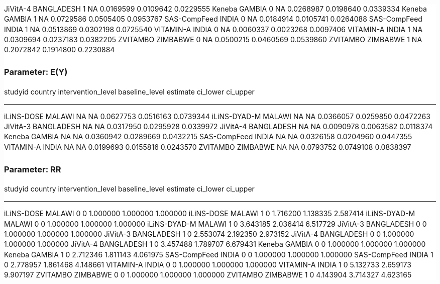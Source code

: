 JiVitA-4       BANGLADESH   1                    NA                0.0169599   0.0109642   0.0229555
Keneba         GAMBIA       0                    NA                0.0268987   0.0198640   0.0339334
Keneba         GAMBIA       1                    NA                0.0729586   0.0505405   0.0953767
SAS-CompFeed   INDIA        0                    NA                0.0184914   0.0105741   0.0264088
SAS-CompFeed   INDIA        1                    NA                0.0513869   0.0302198   0.0725540
VITAMIN-A      INDIA        0                    NA                0.0060337   0.0023268   0.0097406
VITAMIN-A      INDIA        1                    NA                0.0309694   0.0237183   0.0382205
ZVITAMBO       ZIMBABWE     0                    NA                0.0500215   0.0460569   0.0539860
ZVITAMBO       ZIMBABWE     1                    NA                0.2072842   0.1914800   0.2230884


### Parameter: E(Y)


studyid        country      intervention_level   baseline_level     estimate    ci_lower    ci_upper
-------------  -----------  -------------------  ---------------  ----------  ----------  ----------
iLiNS-DOSE     MALAWI       NA                   NA                0.0627753   0.0516163   0.0739344
iLiNS-DYAD-M   MALAWI       NA                   NA                0.0366057   0.0259850   0.0472263
JiVitA-3       BANGLADESH   NA                   NA                0.0317950   0.0295928   0.0339972
JiVitA-4       BANGLADESH   NA                   NA                0.0090978   0.0063582   0.0118374
Keneba         GAMBIA       NA                   NA                0.0360942   0.0289669   0.0432215
SAS-CompFeed   INDIA        NA                   NA                0.0326158   0.0204960   0.0447355
VITAMIN-A      INDIA        NA                   NA                0.0199693   0.0155816   0.0243570
ZVITAMBO       ZIMBABWE     NA                   NA                0.0793752   0.0749108   0.0838397


### Parameter: RR


studyid        country      intervention_level   baseline_level    estimate   ci_lower   ci_upper
-------------  -----------  -------------------  ---------------  ---------  ---------  ---------
iLiNS-DOSE     MALAWI       0                    0                 1.000000   1.000000   1.000000
iLiNS-DOSE     MALAWI       1                    0                 1.716200   1.138335   2.587414
iLiNS-DYAD-M   MALAWI       0                    0                 1.000000   1.000000   1.000000
iLiNS-DYAD-M   MALAWI       1                    0                 3.643185   2.036414   6.517729
JiVitA-3       BANGLADESH   0                    0                 1.000000   1.000000   1.000000
JiVitA-3       BANGLADESH   1                    0                 2.553074   2.192350   2.973152
JiVitA-4       BANGLADESH   0                    0                 1.000000   1.000000   1.000000
JiVitA-4       BANGLADESH   1                    0                 3.457488   1.789707   6.679431
Keneba         GAMBIA       0                    0                 1.000000   1.000000   1.000000
Keneba         GAMBIA       1                    0                 2.712346   1.811143   4.061975
SAS-CompFeed   INDIA        0                    0                 1.000000   1.000000   1.000000
SAS-CompFeed   INDIA        1                    0                 2.778957   1.861468   4.148661
VITAMIN-A      INDIA        0                    0                 1.000000   1.000000   1.000000
VITAMIN-A      INDIA        1                    0                 5.132733   2.659173   9.907197
ZVITAMBO       ZIMBABWE     0                    0                 1.000000   1.000000   1.000000
ZVITAMBO       ZIMBABWE     1                    0                 4.143904   3.714327   4.623165